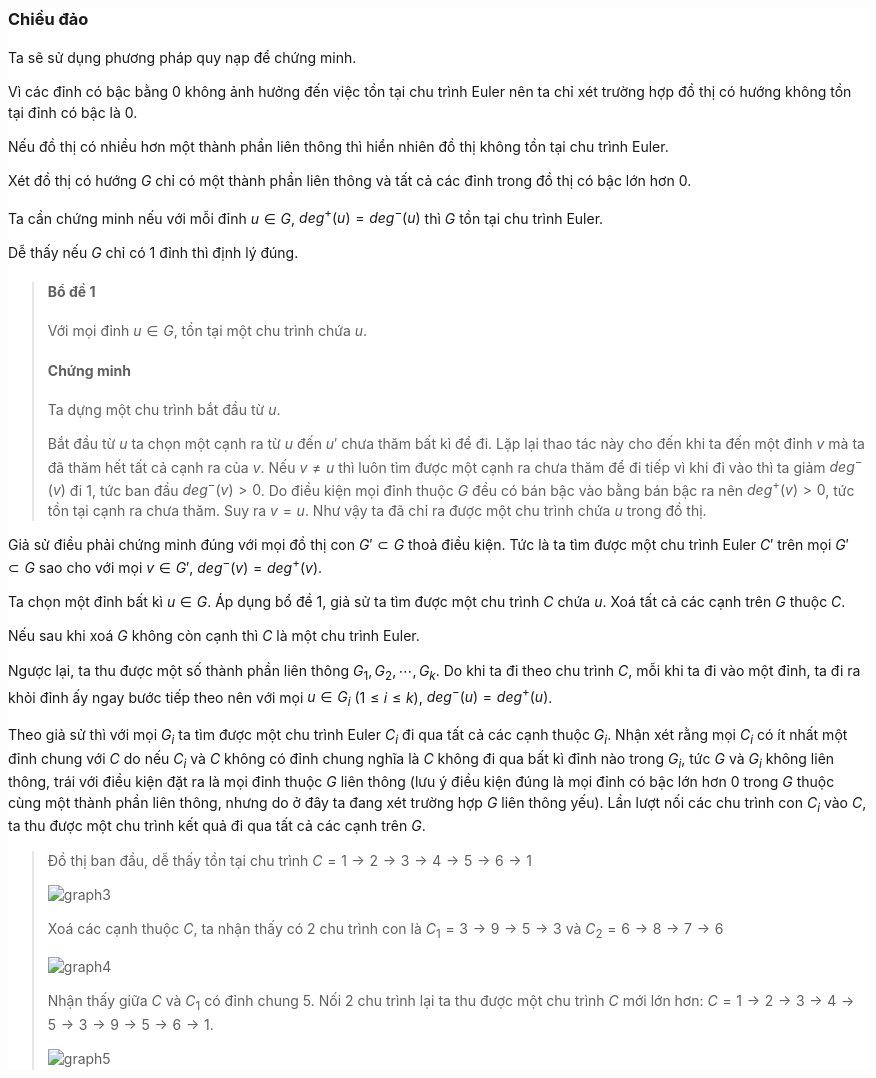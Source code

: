 ### Chiều đảo

Ta sẽ sử dụng phương pháp quy nạp để chứng minh.

Vì các đỉnh có bậc bằng $0$ không ảnh hưởng đến việc tồn tại chu trình Euler nên ta chỉ xét trường hợp đồ thị có hướng không tồn tại đỉnh có bậc là $0$.

Nếu đồ thị có nhiều hơn một thành phần liên thông thì hiển nhiên đồ thị không tồn tại chu trình Euler.

Xét đồ thị có hướng $G$ chỉ có một thành phần liên thông và tất cả các đỉnh trong đồ thị có bậc lớn hơn $0$.

Ta cần chứng minh nếu với mỗi đỉnh $u \in G$, $deg^+(u) = deg^-(u)$ thì $G$ tồn tại chu trình Euler.

Dễ thấy nếu $G$ chỉ có $1$ đỉnh thì định lý đúng.

> #### Bổ đề 1
> 
> Với mọi đỉnh $u \in G$, tồn tại một chu trình chứa $u$.
> 
> #### Chứng minh
> 
> Ta dựng một chu trình bắt đầu từ $u$.
> 
> Bắt đầu từ $u$ ta chọn một cạnh ra từ $u$ đến $u'$ chưa thăm bất kì để đi. Lặp lại thao tác này cho đến khi ta đến một đỉnh $v$ mà ta đã thăm hết tất cả cạnh ra của $v$. Nếu $v \neq u$ thì luôn tìm được một cạnh ra chưa thăm để đi tiếp vì khi đi vào thì ta giảm $deg^-(v)$ đi $1$, tức ban đầu $deg^-(v) > 0$. Do điều kiện mọi đỉnh thuộc $G$ đều có bán bậc vào bằng bán bậc ra nên $deg^+(v) > 0$, tức tồn tại cạnh ra chưa thăm. Suy ra $v = u$. Như vậy ta đã chỉ ra được một chu trình chứa $u$ trong đồ thị.

Giả sử điều phải chứng minh đúng với mọi đồ thị con $G' \subset G$ thoả điều kiện. Tức là ta tìm được một chu trình Euler $C'$ trên mọi $G' \subset G$ sao cho với mọi $v \in G'$, $deg^-(v) = deg^+(v)$.

Ta chọn một đỉnh bất kì $u \in G$. Áp dụng bổ đề 1, giả sử ta tìm được một chu trình $C$ chứa $u$. Xoá tất cả các cạnh trên $G$ thuộc $C$.

Nếu sau khi xoá $G$ không còn cạnh thì $C$ là một chu trình Euler.

Ngược lại, ta thu được một số thành phần liên thông $G_1, G_2, \cdots, G_k$. Do khi ta đi theo chu trình $C$, mỗi khi ta đi vào một đỉnh, ta đi ra khỏi đỉnh ấy ngay bước tiếp theo nên với mọi $u \in G_i$ ($1 \leq i \leq k$), $deg^-(u) = deg^+(u)$.

Theo giả sử thì với mọi $G_i$ ta tìm được một chu trình Euler $C_i$ đi qua tất cả các cạnh thuộc $G_i$. Nhận xét rằng mọi $C_i$ có ít nhất một đỉnh chung với $C$ do nếu $C_i$ và $C$ không có đỉnh chung nghĩa là $C$ không đi qua bất kì đỉnh nào trong $G_i$, tức $G$ và $G_i$ không liên thông, trái với điều kiện đặt ra là mọi đỉnh thuộc $G$ liên thông (lưu ý điều kiện đúng là mọi đỉnh có bậc lớn hơn $0$ trong $G$ thuộc cùng một thành phần liên thông, nhưng do ở đây ta đang xét trường hợp $G$ liên thông yếu). Lần lượt nối các chu trình con $C_i$ vào $C$, ta thu được một chu trình kết quả đi qua tất cả các cạnh trên $G$.

> Đồ thị ban đầu, dễ thấy tồn tại chu trình $C = 1 \to 2 \to 3 \to 4 \to 5 \to 6 \to 1$
>
> ![graph3](https://i.imgur.com/aUE68Hj.png)
> 
> Xoá các cạnh thuộc $C$, ta nhận thấy có $2$ chu trình con là $C_1 = 3 \to 9 \to 5 \to 3$ và $C_2 = 6 \to 8 \to 7 \to 6$
>
> ![graph4](https://i.imgur.com/fwSS7hb.png)
> 
> Nhận thấy giữa $C$ và $C_1$ có đỉnh chung $5$. Nối $2$ chu trình lại ta thu được một chu trình $C$ mới lớn hơn: $C = 1 \to 2 \to 3 \to 4 \to 5 \to 3 \to 9 \to 5 \to 6 \to 1$.
>
> ![graph5](https://i.imgur.com/sekE1zw.png)
> 